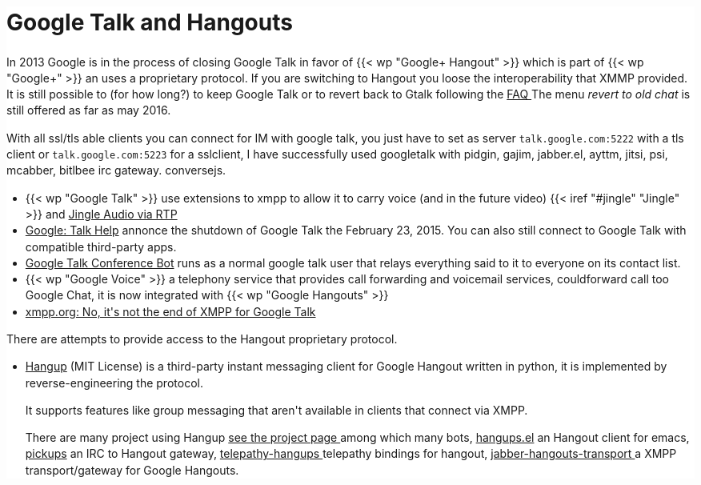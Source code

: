 

# Google Talk and Hangouts

In 2013 Google is in the process of closing Google Talk in favor of
{{< wp "Google+ Hangout" >}} which is part of {{< wp "Google+" >}} an uses  a proprietary protocol.
If you are switching to Hangout you loose the interoperability that XMMP provided.
It is still possible to (for how long?)
to keep Google Talk or to revert back to  Gtalk following the
[FAQ
](https://productforums.google.com/forum/?hl=en#!category-topic/hangouts/how-do-i/XoWmdBtAIX4)
The menu _revert to old chat_ is still offered as far as may 2016.

With all ssl/tls able clients you can connect for IM with google
talk, you just have to set as server `talk.google.com:5222` with a
tls client or `talk.google.com:5223` for a sslclient, I have
successfully used googletalk with pidgin, gajim, jabber.el, ayttm, jitsi,
psi, mcabber, bitlbee irc gateway. conversejs.


-   {{< wp "Google Talk" >}} use extensions to xmpp to allow it to carry voice
    (and in the future video) {{< iref "#jingle" "Jingle" >}}
    and
    [Jingle Audio via RTP](http://www.xmpp.org/extensions/xep-0167.html)
-   [Google: Talk Help](https://support.google.com/talk/) annonce the
    shutdown of Google Talk the February 23, 2015.
    You can also still connect to Google Talk with compatible
    third-party apps.
-   [Google Talk Conference Bot](http://sites.google.com/site/conferencebot/)
    runs as a normal google talk user that relays everything said to it
    to everyone on its contact list.
-   {{< wp "Google Voice" >}} a telephony service that provides call forwarding
    and voicemail services, couldforward call too Google Chat, it is
    now integrated with {{< wp "Google Hangouts" >}}
-   [xmpp.org: No, it's not the end of XMPP for Google Talk
    ](https://xmpp.org/2015/03/no-its-not-the-end-of-xmpp-for-google-talk/)

There are attempts to provide access to the Hangout proprietary
protocol.

-   [Hangup](https://github.com/tdryer/hangups) (MIT License)
    is a third-party instant messaging client for Google Hangout
    written in python, it is implemented by reverse-engineering
    the protocol.

    It supports features like group messaging that aren't available in
    clients that connect via XMPP.

    There are many project using Hangup [see the project page
    ](https://github.com/tdryer/hangups) among which many bots,
    [hangups.el](https://github.com/jtamagnan/hangups.el) an Hangout
    client for emacs, [pickups](https://github.com/mtomwing/pickups)
    an IRC to Hangout gateway, [telepathy-hangups
    ](https://github.com/davidedmundson/telepathy-hangups) telepathy
    bindings for hangout, [jabber-hangouts-transport
    ](https://github.com/ZeWaren/jabber-hangouts-transport)
    a XMPP transport/gateway for Google Hangouts.
